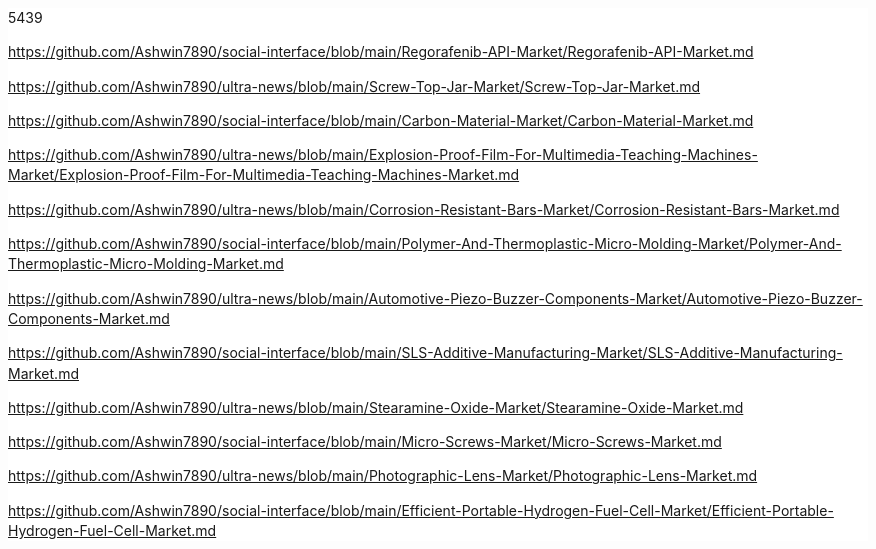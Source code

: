 5439</p><p><a href="https://github.com/Ashwin7890/social-interface/blob/main/Regorafenib-API-Market/Regorafenib-API-Market.md">https://github.com/Ashwin7890/social-interface/blob/main/Regorafenib-API-Market/Regorafenib-API-Market.md</a></p><p><a href="https://github.com/Ashwin7890/ultra-news/blob/main/Screw-Top-Jar-Market/Screw-Top-Jar-Market.md">https://github.com/Ashwin7890/ultra-news/blob/main/Screw-Top-Jar-Market/Screw-Top-Jar-Market.md</a></p><p><a href="https://github.com/Ashwin7890/social-interface/blob/main/Carbon-Material-Market/Carbon-Material-Market.md">https://github.com/Ashwin7890/social-interface/blob/main/Carbon-Material-Market/Carbon-Material-Market.md</a></p><p><a href="https://github.com/Ashwin7890/ultra-news/blob/main/Explosion-Proof-Film-For-Multimedia-Teaching-Machines-Market/Explosion-Proof-Film-For-Multimedia-Teaching-Machines-Market.md">https://github.com/Ashwin7890/ultra-news/blob/main/Explosion-Proof-Film-For-Multimedia-Teaching-Machines-Market/Explosion-Proof-Film-For-Multimedia-Teaching-Machines-Market.md</a></p><p><a href="https://github.com/Ashwin7890/ultra-news/blob/main/Corrosion-Resistant-Bars-Market/Corrosion-Resistant-Bars-Market.md">https://github.com/Ashwin7890/ultra-news/blob/main/Corrosion-Resistant-Bars-Market/Corrosion-Resistant-Bars-Market.md</a></p><p><a href="https://github.com/Ashwin7890/social-interface/blob/main/Polymer-And-Thermoplastic-Micro-Molding-Market/Polymer-And-Thermoplastic-Micro-Molding-Market.md">https://github.com/Ashwin7890/social-interface/blob/main/Polymer-And-Thermoplastic-Micro-Molding-Market/Polymer-And-Thermoplastic-Micro-Molding-Market.md</a></p><p><a href="https://github.com/Ashwin7890/ultra-news/blob/main/Automotive-Piezo-Buzzer-Components-Market/Automotive-Piezo-Buzzer-Components-Market.md">https://github.com/Ashwin7890/ultra-news/blob/main/Automotive-Piezo-Buzzer-Components-Market/Automotive-Piezo-Buzzer-Components-Market.md</a></p><p><a href="https://github.com/Ashwin7890/social-interface/blob/main/SLS-Additive-Manufacturing-Market/SLS-Additive-Manufacturing-Market.md">https://github.com/Ashwin7890/social-interface/blob/main/SLS-Additive-Manufacturing-Market/SLS-Additive-Manufacturing-Market.md</a></p><p><a href="https://github.com/Ashwin7890/ultra-news/blob/main/Stearamine-Oxide-Market/Stearamine-Oxide-Market.md">https://github.com/Ashwin7890/ultra-news/blob/main/Stearamine-Oxide-Market/Stearamine-Oxide-Market.md</a></p><p><a href="https://github.com/Ashwin7890/social-interface/blob/main/Micro-Screws-Market/Micro-Screws-Market.md">https://github.com/Ashwin7890/social-interface/blob/main/Micro-Screws-Market/Micro-Screws-Market.md</a></p><p><a href="https://github.com/Ashwin7890/ultra-news/blob/main/Photographic-Lens-Market/Photographic-Lens-Market.md">https://github.com/Ashwin7890/ultra-news/blob/main/Photographic-Lens-Market/Photographic-Lens-Market.md</a></p><p><a href="https://github.com/Ashwin7890/social-interface/blob/main/Efficient-Portable-Hydrogen-Fuel-Cell-Market/Efficient-Portable-Hydrogen-Fuel-Cell-Market.md">https://github.com/Ashwin7890/social-interface/blob/main/Efficient-Portable-Hydrogen-Fuel-Cell-Market/Efficient-Portable-Hydrogen-Fuel-Cell-Market.md</a></p>
